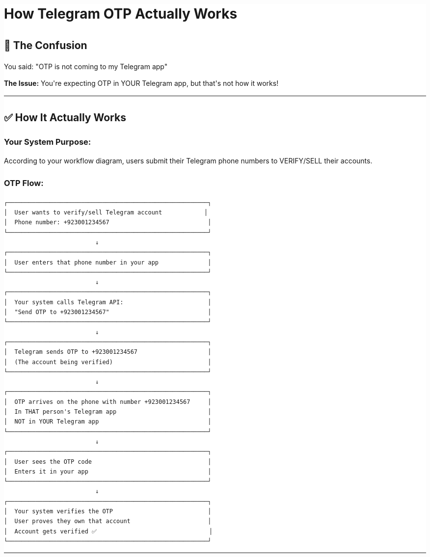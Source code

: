 # How Telegram OTP Actually Works

## 🎯 **The Confusion**

You said: "OTP is not coming to my Telegram app"

**The Issue:** You're expecting OTP in YOUR Telegram app, but that's not how it works!

---

## ✅ **How It Actually Works**

### **Your System Purpose:**
According to your workflow diagram, users submit their Telegram phone numbers to VERIFY/SELL their accounts.

### **OTP Flow:**

```
┌─────────────────────────────────────────────────────────┐
│  User wants to verify/sell Telegram account            │
│  Phone number: +923001234567                            │
└─────────────────────────────────────────────────────────┘
                          ↓
┌─────────────────────────────────────────────────────────┐
│  User enters that phone number in your app              │
└─────────────────────────────────────────────────────────┘
                          ↓
┌─────────────────────────────────────────────────────────┐
│  Your system calls Telegram API:                        │
│  "Send OTP to +923001234567"                            │
└─────────────────────────────────────────────────────────┘
                          ↓
┌─────────────────────────────────────────────────────────┐
│  Telegram sends OTP to +923001234567                    │
│  (The account being verified)                           │
└─────────────────────────────────────────────────────────┘
                          ↓
┌─────────────────────────────────────────────────────────┐
│  OTP arrives on the phone with number +923001234567     │
│  In THAT person's Telegram app                          │
│  NOT in YOUR Telegram app                               │
└─────────────────────────────────────────────────────────┘
                          ↓
┌─────────────────────────────────────────────────────────┐
│  User sees the OTP code                                 │
│  Enters it in your app                                  │
└─────────────────────────────────────────────────────────┘
                          ↓
┌─────────────────────────────────────────────────────────┐
│  Your system verifies the OTP                           │
│  User proves they own that account                      │
│  Account gets verified ✅                                │
└─────────────────────────────────────────────────────────┘
```

---